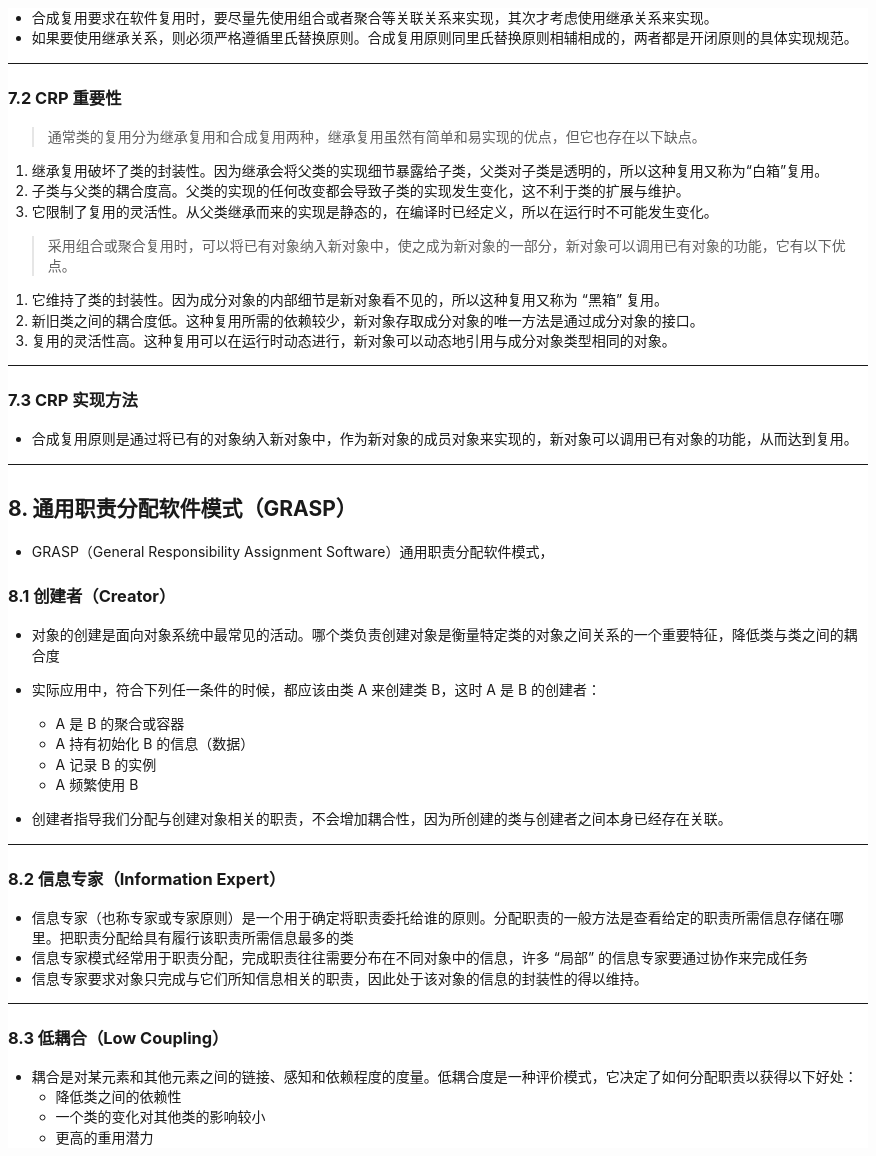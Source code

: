 - 合成复用要求在软件复用时，要尽量先使用组合或者聚合等关联关系来实现，其次才考虑使用继承关系来实现。
- 如果要使用继承关系，则必须严格遵循里氏替换原则。合成复用原则同里氏替换原则相辅相成的，两者都是开闭原则的具体实现规范。

---
### 7.2 CRP 重要性

> 通常类的复用分为继承复用和合成复用两种，继承复用虽然有简单和易实现的优点，但它也存在以下缺点。
  1. 继承复用破坏了类的封装性。因为继承会将父类的实现细节暴露给子类，父类对子类是透明的，所以这种复用又称为“白箱”复用。
  2. 子类与父类的耦合度高。父类的实现的任何改变都会导致子类的实现发生变化，这不利于类的扩展与维护。
  3. 它限制了复用的灵活性。从父类继承而来的实现是静态的，在编译时已经定义，所以在运行时不可能发生变化。
  
> 采用组合或聚合复用时，可以将已有对象纳入新对象中，使之成为新对象的一部分，新对象可以调用已有对象的功能，它有以下优点。
  1. 它维持了类的封装性。因为成分对象的内部细节是新对象看不见的，所以这种复用又称为 “黑箱” 复用。
  2. 新旧类之间的耦合度低。这种复用所需的依赖较少，新对象存取成分对象的唯一方法是通过成分对象的接口。
  3. 复用的灵活性高。这种复用可以在运行时动态进行，新对象可以动态地引用与成分对象类型相同的对象。

---
### 7.3 CRP 实现方法

- 合成复用原则是通过将已有的对象纳入新对象中，作为新对象的成员对象来实现的，新对象可以调用已有对象的功能，从而达到复用。

---
## 8. 通用职责分配软件模式（GRASP）

- GRASP（General Responsibility Assignment Software）通用职责分配软件模式，

### 8.1 创建者（Creator）

- 对象的创建是面向对象系统中最常见的活动。哪个类负责创建对象是衡量特定类的对象之间关系的一个重要特征，降低类与类之间的耦合度
- 实际应用中，符合下列任一条件的时候，都应该由类 A 来创建类 B，这时 A 是 B 的创建者：
  - A 是 B 的聚合或容器
  - A 持有初始化 B 的信息（数据）
  - A 记录 B 的实例
  - A 频繁使用 B

- 创建者指导我们分配与创建对象相关的职责，不会增加耦合性，因为所创建的类与创建者之间本身已经存在关联。

---
### 8.2 信息专家（Information Expert）

- 信息专家（也称专家或专家原则）是一个用于确定将职责委托给谁的原则。分配职责的一般方法是查看给定的职责所需信息存储在哪里。把职责分配给具有履行该职责所需信息最多的类
- 信息专家模式经常用于职责分配，完成职责往往需要分布在不同对象中的信息，许多 “局部” 的信息专家要通过协作来完成任务
- 信息专家要求对象只完成与它们所知信息相关的职责，因此处于该对象的信息的封装性的得以维持。

---
### 8.3 低耦合（Low Coupling）

- 耦合是对某元素和其他元素之间的链接、感知和依赖程度的度量。低耦合度是一种评价模式，它决定了如何分配职责以获得以下好处：
  - 降低类之间的依赖性
  - 一个类的变化对其他类的影响较小
  - 更高的重用潜力
